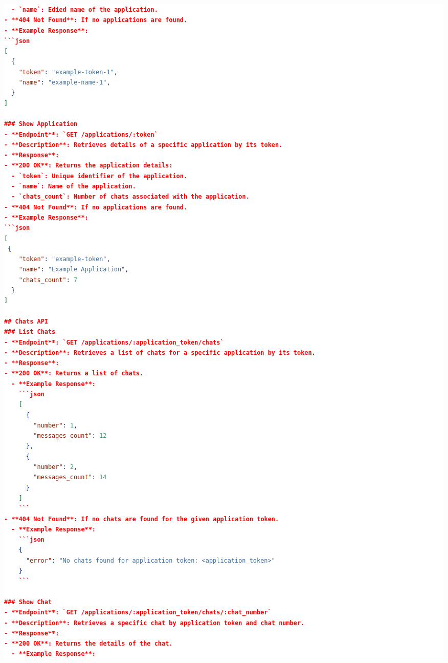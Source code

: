   ```json
    - `name`: Edied name of the application.
  - **404 Not Found**: If no applications are found.
- **Example Response**:
  ```json
  [
    {
      "token": "example-token-1",
      "name": "example-name-1",
    }
  ]

### Show Application
- **Endpoint**: `GET /applications/:token`
- **Description**: Retrieves details of a specific application by its token.
- **Response**:
  - **200 OK**: Returns the application details:
    - `token`: Unique identifier of the application.
    - `name`: Name of the application.
    - `chats_count`: Number of chats associated with the application.
  - **404 Not Found**: If no applications are found.
- **Example Response**:
  ```json
  [
   {
      "token": "example-token",
      "name": "Example Application",
      "chats_count": 7
    }
  ]

## Chats API
### List Chats
- **Endpoint**: `GET /applications/:application_token/chats`
- **Description**: Retrieves a list of chats for a specific application by its token.
- **Response**:
  - **200 OK**: Returns a list of chats.
    - **Example Response**:
      ```json
      [
        {
          "number": 1,
          "messages_count": 12
        },
        {
          "number": 2,
          "messages_count": 14
        }
      ]
      ```
  - **404 Not Found**: If no chats are found for the given application token.
    - **Example Response**:
      ```json
      {
        "error": "No chats found for application token: <application_token>"
      }
      ```

### Show Chat
- **Endpoint**: `GET /applications/:application_token/chats/:chat_number`
- **Description**: Retrieves a specific chat by application token and chat number.
- **Response**:
  - **200 OK**: Returns the details of the chat.
    - **Example Response**:
  ```